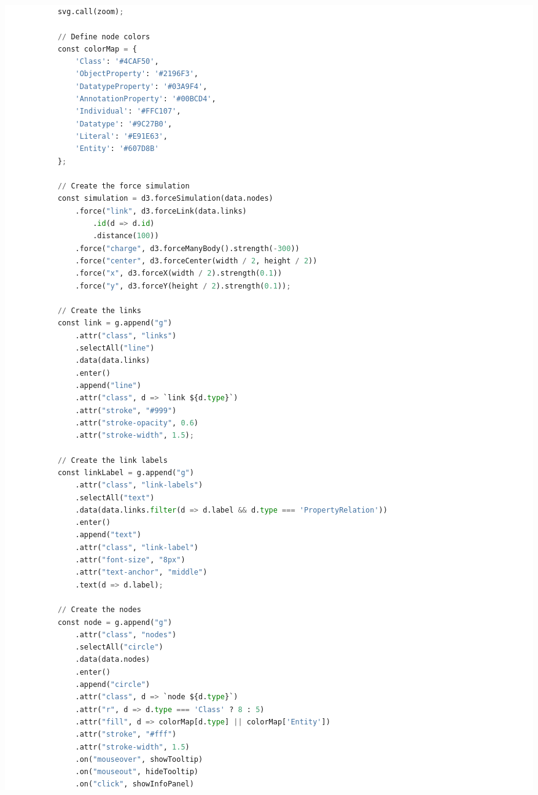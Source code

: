 ```python
            svg.call(zoom);
            
            // Define node colors
            const colorMap = {
                'Class': '#4CAF50',
                'ObjectProperty': '#2196F3',
                'DatatypeProperty': '#03A9F4',
                'AnnotationProperty': '#00BCD4',
                'Individual': '#FFC107',
                'Datatype': '#9C27B0',
                'Literal': '#E91E63',
                'Entity': '#607D8B'
            };
            
            // Create the force simulation
            const simulation = d3.forceSimulation(data.nodes)
                .force("link", d3.forceLink(data.links)
                    .id(d => d.id)
                    .distance(100))
                .force("charge", d3.forceManyBody().strength(-300))
                .force("center", d3.forceCenter(width / 2, height / 2))
                .force("x", d3.forceX(width / 2).strength(0.1))
                .force("y", d3.forceY(height / 2).strength(0.1));
            
            // Create the links
            const link = g.append("g")
                .attr("class", "links")
                .selectAll("line")
                .data(data.links)
                .enter()
                .append("line")
                .attr("class", d => `link ${d.type}`)
                .attr("stroke", "#999")
                .attr("stroke-opacity", 0.6)
                .attr("stroke-width", 1.5);
            
            // Create the link labels
            const linkLabel = g.append("g")
                .attr("class", "link-labels")
                .selectAll("text")
                .data(data.links.filter(d => d.label && d.type === 'PropertyRelation'))
                .enter()
                .append("text")
                .attr("class", "link-label")
                .attr("font-size", "8px")
                .attr("text-anchor", "middle")
                .text(d => d.label);
            
            // Create the nodes
            const node = g.append("g")
                .attr("class", "nodes")
                .selectAll("circle")
                .data(data.nodes)
                .enter()
                .append("circle")
                .attr("class", d => `node ${d.type}`)
                .attr("r", d => d.type === 'Class' ? 8 : 5)
                .attr("fill", d => colorMap[d.type] || colorMap['Entity'])
                .attr("stroke", "#fff")
                .attr("stroke-width", 1.5)
                .on("mouseover", showTooltip)
                .on("mouseout", hideTooltip)
                .on("click", showInfoPanel)
```